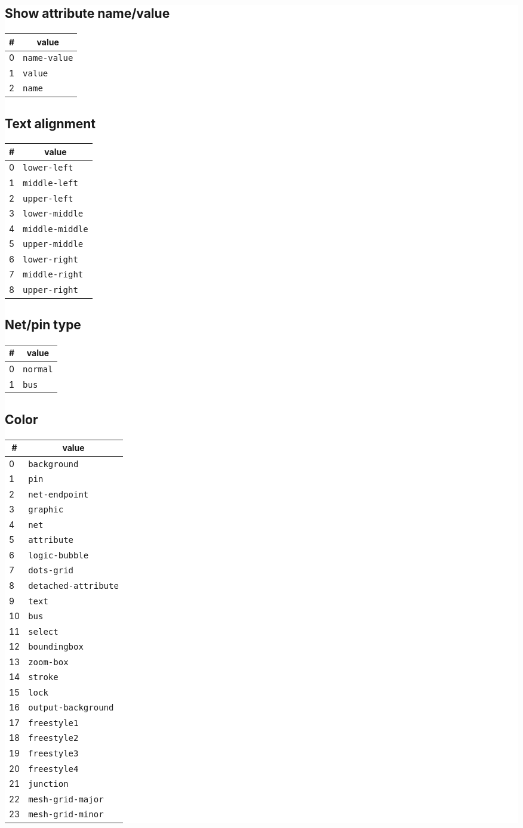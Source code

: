 ## Show attribute name/value

#|value
-|-
0|<tt>name-value</tt>
1|<tt>value</tt>
2|<tt>name</tt>

## Text alignment

#|value
-|-
0|<tt>lower-left</tt>
1|<tt>middle-left</tt>
2|<tt>upper-left</tt>
3|<tt>lower-middle</tt>
4|<tt>middle-middle</tt>
5|<tt>upper-middle</tt>
6|<tt>lower-right</tt>
7|<tt>middle-right</tt>
8|<tt>upper-right</tt>

## Net/pin type

#|value
-|-
0|<tt>normal</tt>
1|<tt>bus</tt>

## Color

#|value
-|-
0|<tt>background</tt>
1|<tt>pin</tt>
2|<tt>net-endpoint</tt>
3|<tt>graphic</tt>
4|<tt>net</tt>
5|<tt>attribute</tt>
6|<tt>logic-bubble</tt>
7|<tt>dots-grid</tt>
8|<tt>detached-attribute</tt>
9|<tt>text</tt>
10|<tt>bus</tt>
11|<tt>select</tt>
12|<tt>boundingbox</tt>
13|<tt>zoom-box</tt>
14|<tt>stroke</tt>
15|<tt>lock</tt>
16|<tt>output-background</tt>
17|<tt>freestyle1</tt>
18|<tt>freestyle2</tt>
19|<tt>freestyle3</tt>
20|<tt>freestyle4</tt>
21|<tt>junction</tt>
22|<tt>mesh-grid-major</tt>
23|<tt>mesh-grid-minor</tt>
